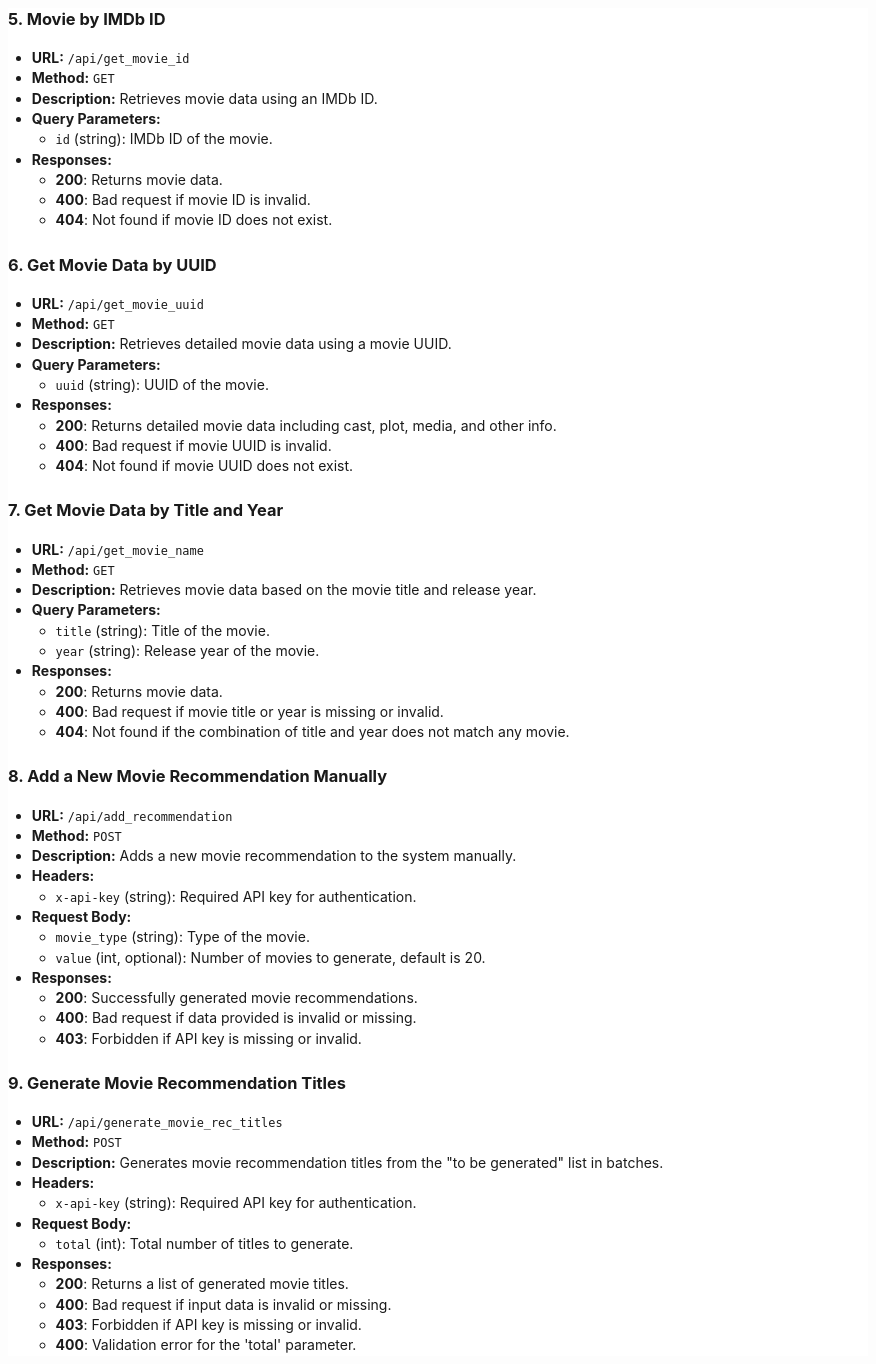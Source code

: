 ### 5. Movie by IMDb ID
- **URL:** `/api/get_movie_id`
- **Method:** `GET`
- **Description:** Retrieves movie data using an IMDb ID.
- **Query Parameters:**
  - `id` (string): IMDb ID of the movie.
- **Responses:**
  - **200**: Returns movie data.
  - **400**: Bad request if movie ID is invalid.
  - **404**: Not found if movie ID does not exist.

### 6. Get Movie Data by UUID
- **URL:** `/api/get_movie_uuid`
- **Method:** `GET`
- **Description:** Retrieves detailed movie data using a movie UUID.
- **Query Parameters:**
  - `uuid` (string): UUID of the movie.
- **Responses:**
  - **200**: Returns detailed movie data including cast, plot, media, and other info.
  - **400**: Bad request if movie UUID is invalid.
  - **404**: Not found if movie UUID does not exist.

### 7. Get Movie Data by Title and Year
- **URL:** `/api/get_movie_name`
- **Method:** `GET`
- **Description:** Retrieves movie data based on the movie title and release year.
- **Query Parameters:**
  - `title` (string): Title of the movie.
  - `year` (string): Release year of the movie.
- **Responses:**
  - **200**: Returns movie data.
  - **400**: Bad request if movie title or year is missing or invalid.
  - **404**: Not found if the combination of title and year does not match any movie.

### 8. Add a New Movie Recommendation Manually
- **URL:** `/api/add_recommendation`
- **Method:** `POST`
- **Description:** Adds a new movie recommendation to the system manually.
- **Headers:**
  - `x-api-key` (string): Required API key for authentication.
- **Request Body:**
  - `movie_type` (string): Type of the movie.
  - `value` (int, optional): Number of movies to generate, default is 20.
- **Responses:**
  - **200**: Successfully generated movie recommendations.
  - **400**: Bad request if data provided is invalid or missing.
  - **403**: Forbidden if API key is missing or invalid.

### 9. Generate Movie Recommendation Titles
- **URL:** `/api/generate_movie_rec_titles`
- **Method:** `POST`
- **Description:** Generates movie recommendation titles from the "to be generated" list in batches.
- **Headers:**
  - `x-api-key` (string): Required API key for authentication.
- **Request Body:**
  - `total` (int): Total number of titles to generate.
- **Responses:**
  - **200**: Returns a list of generated movie titles.
  - **400**: Bad request if input data is invalid or missing.
  - **403**: Forbidden if API key is missing or invalid.
  - **400**: Validation error for the 'total' parameter.